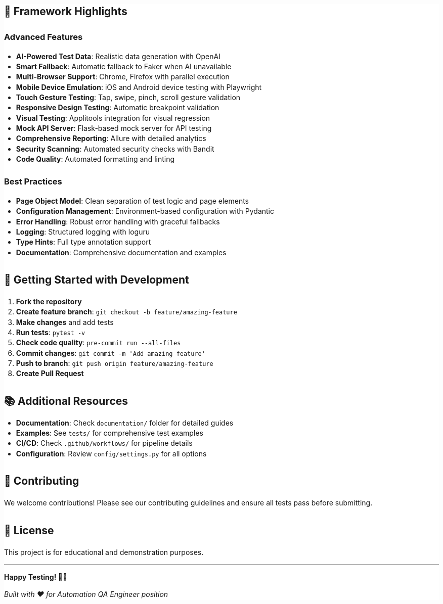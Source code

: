 ## 🎯 Framework Highlights

### Advanced Features
- **AI-Powered Test Data**: Realistic data generation with OpenAI
- **Smart Fallback**: Automatic fallback to Faker when AI unavailable
- **Multi-Browser Support**: Chrome, Firefox with parallel execution
- **Mobile Device Emulation**: iOS and Android device testing with Playwright
- **Touch Gesture Testing**: Tap, swipe, pinch, scroll gesture validation
- **Responsive Design Testing**: Automatic breakpoint validation
- **Visual Testing**: Applitools integration for visual regression
- **Mock API Server**: Flask-based mock server for API testing
- **Comprehensive Reporting**: Allure with detailed analytics
- **Security Scanning**: Automated security checks with Bandit
- **Code Quality**: Automated formatting and linting

### Best Practices
- **Page Object Model**: Clean separation of test logic and page elements
- **Configuration Management**: Environment-based configuration with Pydantic
- **Error Handling**: Robust error handling with graceful fallbacks
- **Logging**: Structured logging with loguru
- **Type Hints**: Full type annotation support
- **Documentation**: Comprehensive documentation and examples

## 🚀 Getting Started with Development

1. **Fork the repository**
2. **Create feature branch**: `git checkout -b feature/amazing-feature`
3. **Make changes** and add tests
4. **Run tests**: `pytest -v`
5. **Check code quality**: `pre-commit run --all-files`
6. **Commit changes**: `git commit -m 'Add amazing feature'`
7. **Push to branch**: `git push origin feature/amazing-feature`
8. **Create Pull Request**

## 📚 Additional Resources

- **Documentation**: Check `documentation/` folder for detailed guides
- **Examples**: See `tests/` for comprehensive test examples
- **CI/CD**: Check `.github/workflows/` for pipeline details
- **Configuration**: Review `config/settings.py` for all options

## 🤝 Contributing

We welcome contributions! Please see our contributing guidelines and ensure all tests pass before submitting.

## 📄 License

This project is for educational and demonstration purposes.

---

**Happy Testing! 🧪✨**

*Built with ❤️ for Automation QA Engineer position*
